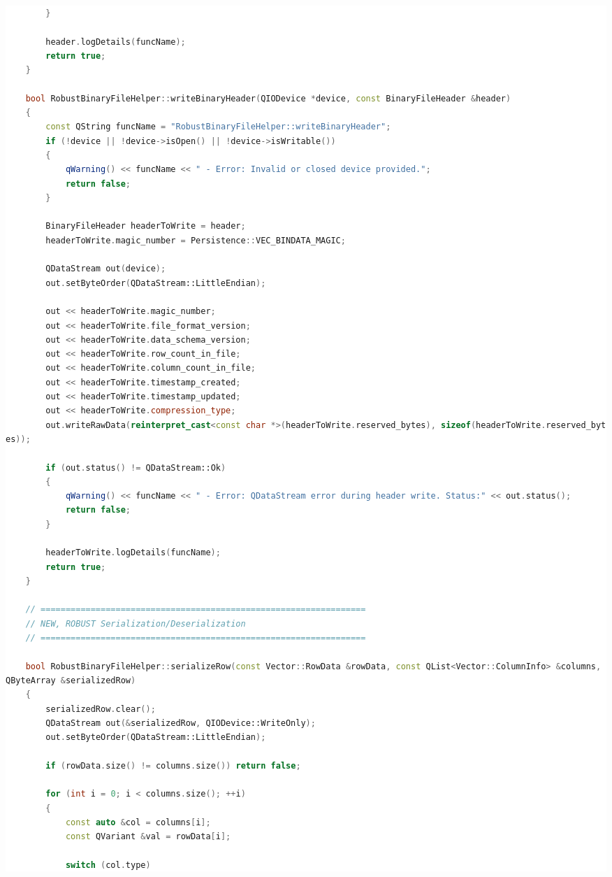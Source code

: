 ```cpp
        }

        header.logDetails(funcName);
        return true;
    }

    bool RobustBinaryFileHelper::writeBinaryHeader(QIODevice *device, const BinaryFileHeader &header)
    {
        const QString funcName = "RobustBinaryFileHelper::writeBinaryHeader";
        if (!device || !device->isOpen() || !device->isWritable())
        {
            qWarning() << funcName << " - Error: Invalid or closed device provided.";
            return false;
        }

        BinaryFileHeader headerToWrite = header;
        headerToWrite.magic_number = Persistence::VEC_BINDATA_MAGIC;

        QDataStream out(device);
        out.setByteOrder(QDataStream::LittleEndian);

        out << headerToWrite.magic_number;
        out << headerToWrite.file_format_version;
        out << headerToWrite.data_schema_version;
        out << headerToWrite.row_count_in_file;
        out << headerToWrite.column_count_in_file;
        out << headerToWrite.timestamp_created;
        out << headerToWrite.timestamp_updated;
        out << headerToWrite.compression_type;
        out.writeRawData(reinterpret_cast<const char *>(headerToWrite.reserved_bytes), sizeof(headerToWrite.reserved_bytes));

        if (out.status() != QDataStream::Ok)
        {
            qWarning() << funcName << " - Error: QDataStream error during header write. Status:" << out.status();
            return false;
        }
        
        headerToWrite.logDetails(funcName);
        return true;
    }

    // =================================================================
    // NEW, ROBUST Serialization/Deserialization
    // =================================================================

    bool RobustBinaryFileHelper::serializeRow(const Vector::RowData &rowData, const QList<Vector::ColumnInfo> &columns, QByteArray &serializedRow)
    {
        serializedRow.clear();
        QDataStream out(&serializedRow, QIODevice::WriteOnly);
        out.setByteOrder(QDataStream::LittleEndian);

        if (rowData.size() != columns.size()) return false;

        for (int i = 0; i < columns.size(); ++i)
        {
            const auto &col = columns[i];
            const QVariant &val = rowData[i];

            switch (col.type)
```